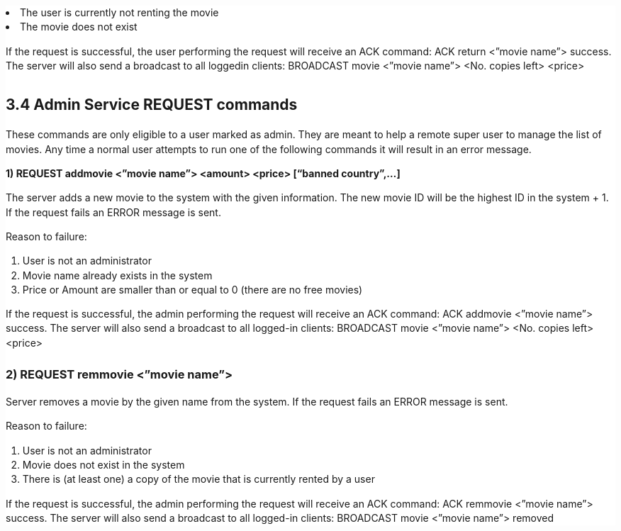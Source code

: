  <li>The user is currently not renting the movie</li>

 <li>The movie does not exist</li>

</ol>

If the request is successful, the user performing the request will receive an ACK command: ACK return &lt;”movie name”&gt; success. The server will also send a broadcast to all loggedin clients: BROADCAST movie &lt;”movie name”&gt; &lt;No. copies left&gt; &lt;price&gt;

<h2>3.4  Admin Service REQUEST commands</h2>

These commands are only eligible to a user marked as admin. They are meant to help a remote super user to manage the list of movies. Any time a normal user attempts to run one of the following commands it will result in an error message.

<strong> </strong>

<strong>1)</strong><strong> REQUEST addmovie &lt;”movie name”&gt; &lt;amount&gt; &lt;price&gt; [“banned country”,…] </strong>

The server adds a new movie to the system with the given information. The new movie ID will be the highest ID in the system + 1. If the request fails an ERROR message is sent.

Reason to failure:

<ol>

 <li>User is not an administrator</li>

 <li>Movie name already exists in the system</li>

 <li>Price or Amount are smaller than or equal to 0 (there are no free movies)</li>

</ol>

If the request is successful, the admin performing the request will receive an ACK command: ACK addmovie &lt;”movie name”&gt; success. The server will also send a broadcast to all logged-in clients: BROADCAST movie &lt;”movie name”&gt; &lt;No. copies left&gt; &lt;price&gt;

<strong> </strong>

<strong> </strong>

<h3>2) REQUEST remmovie &lt;”movie name”&gt;</h3>

Server removes a movie by the given name from the system. If the request fails an ERROR message is sent.

Reason to failure:

<ol>

 <li>User is not an administrator</li>

 <li>Movie does not exist in the system</li>

 <li>There is (at least one) a copy of the movie that is currently rented by a user</li>

</ol>

If the request is successful, the admin performing the request will receive an ACK command: ACK remmovie &lt;”movie name”&gt; success. The server will also send a broadcast to all logged-in clients: BROADCAST movie &lt;”movie name”&gt; removed
